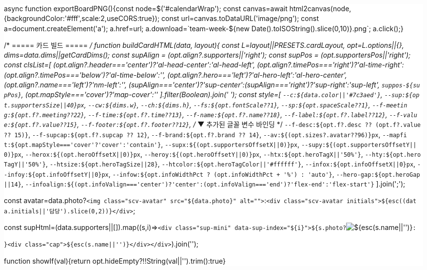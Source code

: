 async function exportBoardPNG(){const node=$('#calendarWrap'); const canvas=await html2canvas(node,{backgroundColor:'#fff',scale:2,useCORS:true}); const url=canvas.toDataURL('image/png'); const a=document.createElement('a'); a.href=url; a.download=`team-week-${new Date().toISOString().slice(0,10)}.png`; a.click();}

/* ===== 카드 빌드 ===== */
function buildCardHTML(data, layout){
  const L=layout||PRESETS.cardLayout, opt=L.options||{}, dims=data.dims||getCardDims();
  const supAlign = (opt.align?.supporters||'right');
  const supPos   = (opt.supportersPos||'right');
  const clsList=[
    (opt.align?.header==='center')?'al-head-center':'al-head-left',
    (opt.align?.timePos==='right')?'al-time-right':(opt.align?.timePos==='below')?'al-time-below':'',
    (opt.align?.hero==='left')?'al-hero-left':'al-hero-center',
    (opt.align?.name==='left')?'nm-left':'',
    (supAlign==='center')?'sup-center':(supAlign==='right')?'sup-right':'sup-left',
    `suppos-${supPos}`,
    (opt.mapStyle==='cover')?'map-cover':''
  ].filter(Boolean).join(' ');
  const style=[
    `--c:${data.color||'#7c3aed'}`,
    `--sup:${opt.supportersSize||40}px`,
    `--cw:${dims.w}`, `--ch:${dims.h}`, `--fs:${opt.fontScale??1}`, `--sp:${opt.spaceScale??1}`,
    `--f-meeting:${opt.f?.meeting??22}`, `--f-time:${opt.f?.time??13}`,
    `--f-name:${opt.f?.name??18}`, `--f-label:${opt.f?.label??12}`, `--f-value:${opt.f?.value??15}`, `--f-footer:${opt.f?.footer??12}`,
    /* ▼ 추가된 글꼴 변수 바인딩 */
    `--f-desc:${opt.f?.desc ?? (opt.f?.value ?? 15)}`, `--f-supcap:${opt.f?.supcap ?? 12}`, `--f-brand:${opt.f?.brand ?? 14}`,
    `--av:${(opt.sizes?.avatar??96)}px`,
    `--mapfit:${opt.mapStyle==='cover'?'cover':'contain'}`,
    `--supx:${(opt.supportersOffsetX||0)}px`,
    `--supy:${(opt.supportersOffsetY||0)}px`,
    `--herox:${(opt.heroOffsetX||0)}px`,
    `--heroy:${(opt.heroOffsetY||0)}px`,
    `--htx:${opt.heroTagX||'50%'}`,
    `--hty:${opt.heroTagY||'50%'}`,
    `--htsize:${opt.heroTagSize||28}`,
    `--htcolor:${opt.heroTagColor||'#ffffff'}`,
    `--infox:${opt.infoOffsetX||0}px`,
    `--infoy:${opt.infoOffsetY||0}px`,
    `--infow:${opt.infoWidthPct ? (opt.infoWidthPct + '%') : 'auto'}`,
    `--hero-gap:${opt.heroGap||14}`,
    `--infoalign:${(opt.infoValign==='center')?'center':(opt.infoValign==='end')?'flex-end':'flex-start'}`
  ].join(';');

  const avatar=data.photo?`<img class="scv-avatar" src="${data.photo}" alt="">`:`<div class="scv-avatar initials">${esc((data.initials||'담당').slice(0,2))}</div>`;

  const supHtml=(data.supporters||[]).map((s,i)=>`<div class="sup-mini" data-sup-index="${i}">${s.photo?`<img src="${s.photo}" alt="${esc(s.name||'')}">`:`<div style="width:var(--sup);height:var(--sup);border-radius:50%;background:#e5e7eb"></div>`}<div class="cap">${esc(s.name||'')}</div></div>`).join('');

  function showIf(val){return opt.hideEmpty?!!String(val||'').trim():true}
